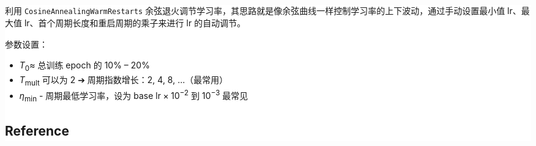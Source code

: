 利用 `CosineAnnealingWarmRestarts` 余弦退火调节学习率，其思路就是像余弦曲线一样控制学习率的上下波动，通过手动设置最小值 lr、最大值 lr、首个周期长度和重启周期的乘子来进行 lr 的自动调节。

参数设置：

- $T_0 \approx$ 总训练 epoch 的 10% – 20%
- $T_{\text{mult}}$ 可以为 2 ➔ 周期指数增长：2, 4, 8, …（最常用）
- $\eta_{\text{min}}$ - 周期最低学习率，设为 $\text{base lr} \times 10^{-2}$ 到 $10^{-3}$ 最常见

## Reference

[^1]: <https://colab.research.google.com/drive/1Qi4-BRqZ3qI3x_Jtr5ci_oRvHDMQpdiW?usp=sharing>
[^2]: <https://github.com/sotaBrewer824/LHY_MLDL/blob/main/hw01/hw01.ipynb>
[^3]: <https://www.youtube.com/watch?v=4qJaSmvhxi8&list=PLkDaE6sCZn6Hn0vK8co82zjQtt3T2Nkqc&index=15>
[^4]: <https://www.youtube.com/watch?v=-_4Zi8fCZO4&list=PLkDaE6sCZn6Hn0vK8co82zjQtt3T2Nkqc&index=16>
[^5]: <https://d2l.ai/chapter_optimization/sgd.html>
[^6]: <https://d2l.ai/chapter_optimization/minibatch-sgd.html>
[^7]: <https://machinelearningreference.com/10-foundations/03-linear-algebra/30-operations/Frobenius-norm>
[^8]: <https://math.stackexchange.com/a/496705>
